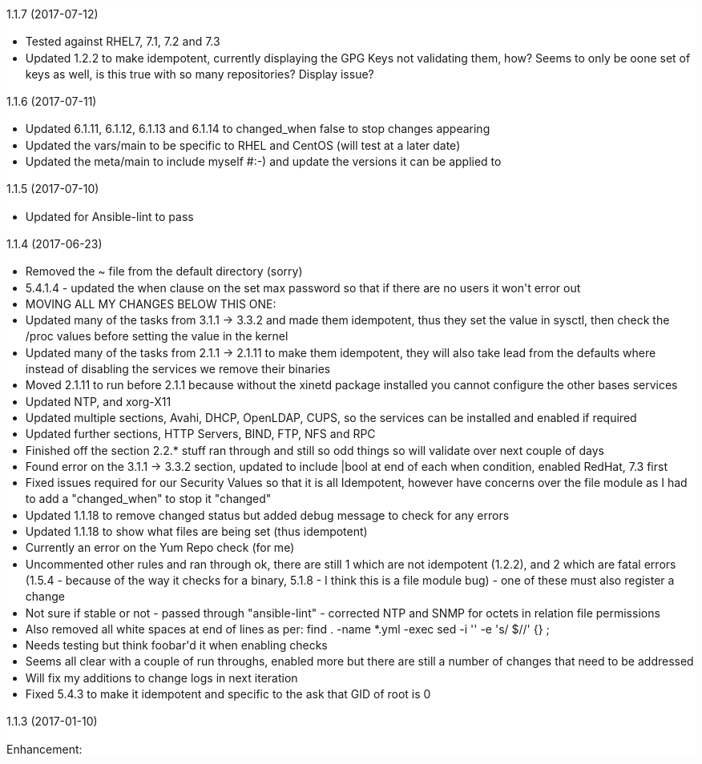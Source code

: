 
1.1.7 (2017-07-12)
* Tested against RHEL7, 7.1, 7.2 and 7.3
* Updated 1.2.2 to make idempotent, currently displaying the GPG Keys not validating them, how? Seems to only be oone set of keys as well, is this true with so many repositories? Display issue?

1.1.6 (2017-07-11)
* Updated 6.1.11, 6.1.12, 6.1.13 and 6.1.14 to changed_when false to stop changes appearing
* Updated the vars/main to be specific to RHEL and CentOS (will test at a later date)
* Updated the meta/main to include myself #:-) and update the versions it can be applied to

1.1.5 (2017-07-10)
* Updated for Ansible-lint to pass
 
1.1.4 (2017-06-23)
* Removed the ~ file from the default directory (sorry)
* 5.4.1.4 - updated the when clause on the set max password so that if there are no users it won't error out
* MOVING ALL MY CHANGES BELOW THIS ONE:
* Updated many of the tasks from 3.1.1 -> 3.3.2 and made them idempotent, thus they set the value in sysctl, then check the /proc values before setting the value in the kernel
* Updated many of the tasks from 2.1.1 -> 2.1.11 to make them idempotent, they will also take lead from the defaults where instead of disabling the services we remove their binaries
* Moved 2.1.11 to run before 2.1.1 because without the xinetd package installed you cannot configure the other bases services
* Updated NTP, and xorg-X11
* Updated multiple sections, Avahi, DHCP, OpenLDAP, CUPS, so the services can be installed and enabled if required
* Updated further sections, HTTP Servers, BIND, FTP, NFS and RPC
* Finished off the section 2.2.* stuff ran through and still so odd things so will validate over next couple of days
* Found error on the 3.1.1 -> 3.3.2 section, updated to include |bool at end of each when condition, enabled RedHat, 7.3 first
* Fixed issues required for our Security Values so that it is all Idempotent, however have concerns over the file module as I had to add a "changed_when" to stop it "changed"
* Updated 1.1.18 to remove changed status but added debug message to check for any errors
* Updated 1.1.18 to show what files are being set (thus idempotent)
* Currently an error on the Yum Repo check (for me)
* Uncommented other rules and ran through ok, there are still 1 which are not idempotent (1.2.2), and 2 which are fatal errors (1.5.4 - because of the way it checks for a binary, 5.1.8 - I think this is a file module bug) - one of these must also register a change
* Not sure if stable or not - passed through "ansible-lint" - corrected NTP and SNMP for octets in relation file permissions
* Also removed all white spaces at end of lines as per: find . -name \*.yml -exec sed -i '' -e 's/ $//' {} \;
* Needs testing but think foobar'd it when enabling checks
* Seems all clear with a couple of run throughs, enabled more but there are still a number of changes that need to be addressed
* Will fix my additions to change logs in next iteration
* Fixed 5.4.3 to make it idempotent and specific to the ask that GID of root is 0

1.1.3 (2017-01-10)

Enhancement:
